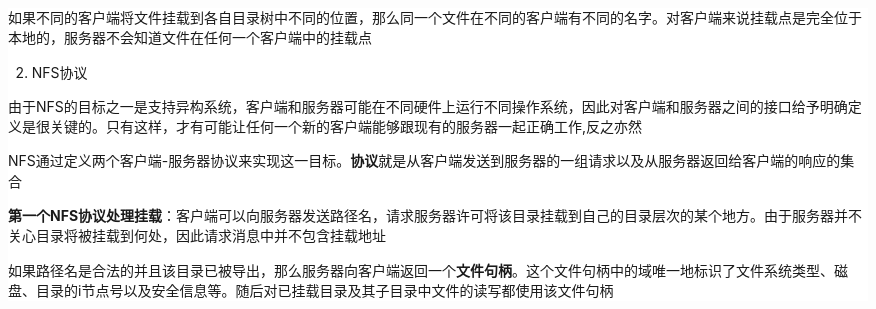 如果不同的客户端将文件挂载到各自目录树中不同的位置，那么同一个文件在不同的客户端有不同的名字。对客户端来说挂载点是完全位于本地的，服务器不会知道文件在任何一个客户端中的挂载点

2. NFS协议

由于NFS的目标之一是支持异构系统，客户端和服务器可能在不同硬件上运行不同操作系统，因此对客户端和服务器之间的接口给予明确定义是很关键的。只有这样，才有可能让任何一个新的客户端能够跟现有的服务器一起正确工作,反之亦然

NFS通过定义两个客户端-服务器协议来实现这一目标。**协议**就是从客户端发送到服务器的一组请求以及从服务器返回给客户端的响应的集合

**第一个NFS协议处理挂载**：客户端可以向服务器发送路径名，请求服务器许可将该目录挂载到自己的目录层次的某个地方。由于服务器并不关心目录将被挂载到何处，因此请求消息中并不包含挂载地址

如果路径名是合法的并且该目录已被导出，那么服务器向客户端返回一个**文件句柄**。这个文件句柄中的域唯一地标识了文件系统类型、磁盘、目录的i节点号以及安全信息等。随后对已挂载目录及其子目录中文件的读写都使用该文件句柄

